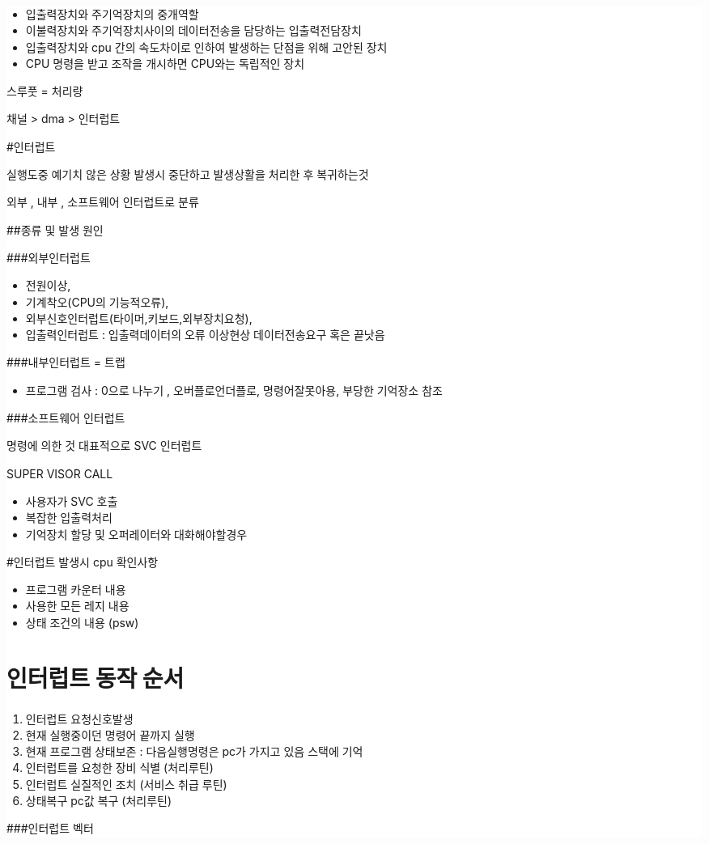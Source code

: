 - 입출력장치와 주기억장치의 중개역할
- 이불력장치와 주기억장치사이의 데이터전송을 담당하는 입출력전담장치
- 입출력장치와 cpu 간의 속도차이로 인하여 발생하는 단점을 위해 고안된 장치
- CPU 명령을 받고 조작을 개시하면 CPU와는 독립적인 장치


스루풋 = 처리량 

채널 > dma > 인터럽트



#인터럽트

실행도중 예기치 않은 상황 발생시 중단하고 발생상활을 처리한 후 복귀하는것

외부 , 내부 , 소프트웨어 인터럽트로 분류


##종류 및 발생 원인

###외부인터럽트

- 전원이상,
- 기계착오(CPU의 기능적오류),
- 외부신호인터럽트(타이머,키보드,외부장치요청),
- 입출력인터럽트 : 입출력데이터의 오류 이상현상 데이터전송요구 혹은 끝낫음

###내부인터럽트 = 트랩

- 프로그램 검사 : 0으로 나누기 , 오버플로언더플로, 명령어잘못아용, 부당한 기억장소 참조 


###소프트웨어 인터럽트

명령에 의한 것 대표적으로 SVC 인터럽트

SUPER VISOR CALL

- 사용자가 SVC 호출
- 복잡한 입출력처리
- 기억장치 할당 및 오퍼레이터와 대화해야할경우

#인터럽트 발생시 cpu 확인사항

- 프로그램 카운터 내용
- 사용한 모든 레지 내용
- 상태 조건의 내용 (psw)

# 인터럽트 동작 순서

1. 인터럽트 요청신호발생
2. 현재 실행중이던 명령어 끝까지 실행
3. 현재 프로그램 상태보존 : 다음실행명령은 pc가 가지고 있음 스택에 기억
4. 인터럽트를 요청한 장비 식별 (처리루틴)
5. 인터럽트 실질적인 조치 (서비스 취급 루틴)
6. 상태복구 pc값 복구 (처리루틴)



###인터럽트 벡터
